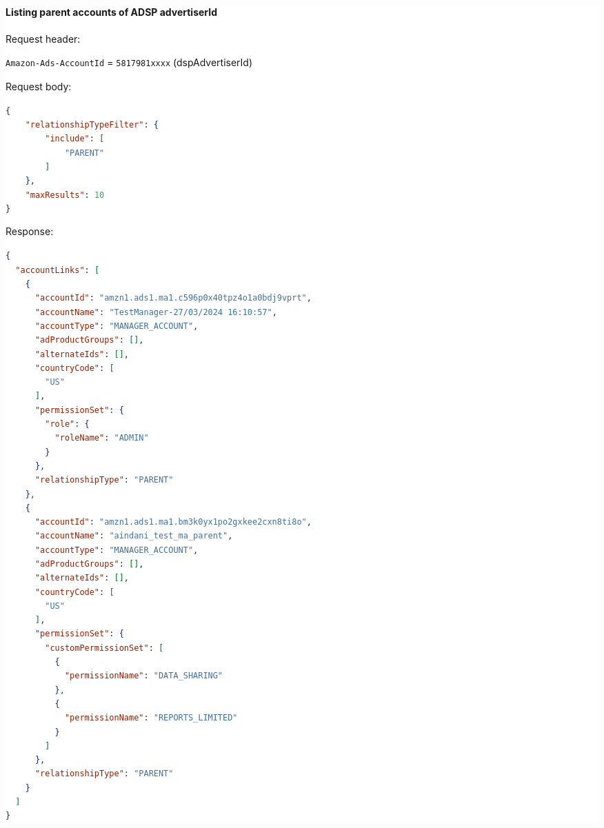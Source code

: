 #### Listing parent accounts of ADSP advertiserId

Request header:

`Amazon-Ads-AccountId` = `5817981xxxx` (dspAdvertiserId)

Request body:

```json
{
    "relationshipTypeFilter": {
        "include": [
            "PARENT"
        ]
    },
    "maxResults": 10
}
```

Response:

```json
{
  "accountLinks": [
    {
      "accountId": "amzn1.ads1.ma1.c596p0x40tpz4o1a0bdj9vprt",
      "accountName": "TestManager-27/03/2024 16:10:57",
      "accountType": "MANAGER_ACCOUNT",
      "adProductGroups": [],
      "alternateIds": [],
      "countryCode": [
        "US"
      ],
      "permissionSet": {
        "role": {
          "roleName": "ADMIN"
        }
      },
      "relationshipType": "PARENT"
    },
    {
      "accountId": "amzn1.ads1.ma1.bm3k0yx1po2gxkee2cxn8ti8o",
      "accountName": "aindani_test_ma_parent",
      "accountType": "MANAGER_ACCOUNT",
      "adProductGroups": [],
      "alternateIds": [],
      "countryCode": [
        "US"
      ],
      "permissionSet": {
        "customPermissionSet": [
          {
            "permissionName": "DATA_SHARING"
          },
          {
            "permissionName": "REPORTS_LIMITED"
          }
        ]
      },
      "relationshipType": "PARENT"
    }
  ]
}
```
